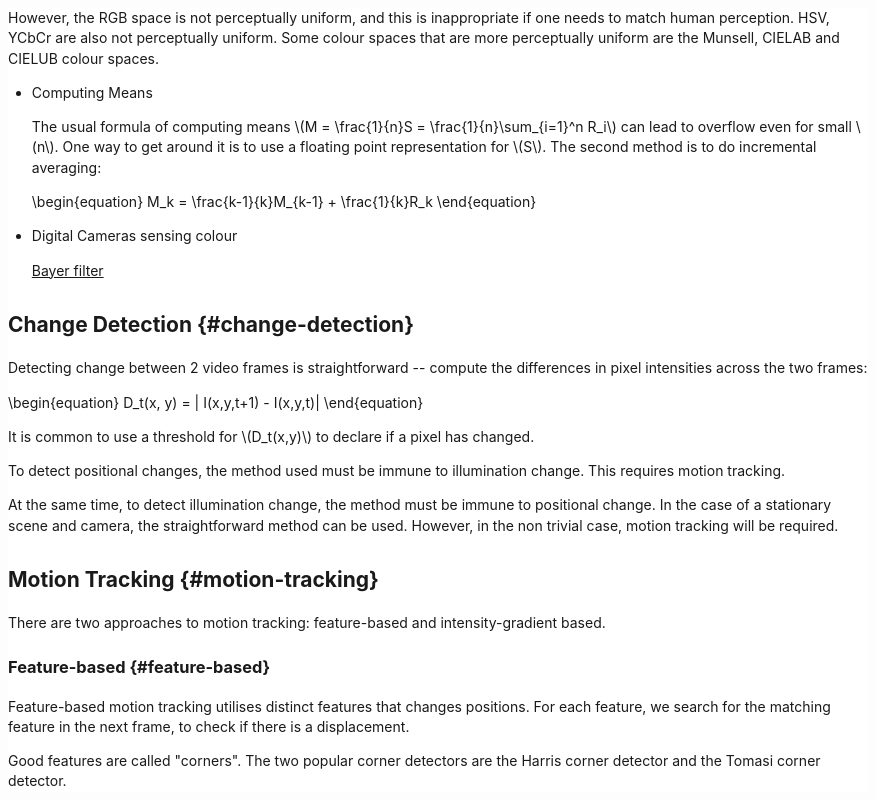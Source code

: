   However, the RGB space is not perceptually uniform, and this is
  inappropriate if one needs to match human perception. HSV, YCbCr are
  also not perceptually uniform. Some colour spaces that are more
  perceptually uniform are the Munsell, CIELAB and CIELUB colour spaces.



- Computing Means

  The usual formula of computing means \\(M = \frac{1}{n}S =
  \frac{1}{n}\sum\_{i=1}^n R_i\\) can lead to overflow even for small \\(n\\).
  One way to get around it is to use a floating point representation for
  \\(S\\). The second method is to do incremental averaging:

  \begin{equation}
  M_k = \frac{k-1}{k}M\_{k-1} + \frac{1}{k}R_k
  \end{equation}



- Digital Cameras sensing colour

  [Bayer filter](https://en.wikipedia.org/wiki/Bayer%5Ffilter)

## Change Detection {#change-detection}

Detecting change between 2 video frames is straightforward -- compute
the differences in pixel intensities across the two frames:

\begin{equation}
D_t(x, y) = | I(x,y,t+1) - I(x,y,t)|
\end{equation}

It is common to use a threshold for \\(D_t(x,y)\\) to declare if a pixel
has changed.

To detect positional changes, the method used must be immune to
illumination change. This requires motion tracking.

At the same time, to detect illumination change, the method must be
immune to positional change. In the case of a stationary scene and
camera, the straightforward method can be used. However, in the non
trivial case, motion tracking will be required.

## Motion Tracking {#motion-tracking}

There are two approaches to motion tracking: feature-based and
intensity-gradient based.

### Feature-based {#feature-based}

Feature-based motion tracking utilises distinct features that changes
positions. For each feature, we search for the matching feature in the
next frame, to check if there is a displacement.

Good features are called "corners". The two popular corner detectors
are the Harris corner detector and the Tomasi corner detector.
